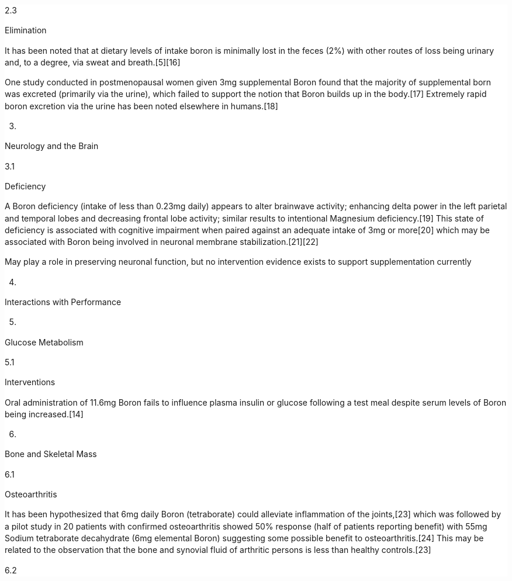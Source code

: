 2.3

Elimination

It has been noted that at dietary levels of intake boron is minimally lost in the feces (2%) with other routes of loss being urinary and, to a degree, via sweat and breath.\[5]\[16]

One study conducted in postmenopausal women given 3mg supplemental Boron found that the majority of supplemental born was excreted (primarily via the urine), which failed to support the notion that Boron builds up in the body.\[17] Extremely rapid boron excretion via the urine has been noted elsewhere in humans.\[18]

3.

Neurology and the Brain

3.1

Deficiency

A Boron deficiency (intake of less than 0\.23mg daily) appears to alter brainwave activity; enhancing delta power in the left parietal and temporal lobes and decreasing frontal lobe activity; similar results to intentional Magnesium deficiency.\[19] This state of deficiency is associated with cognitive impairment when paired against an adequate intake of 3mg or more\[20] which may be associated with Boron being involved in neuronal membrane stabilization.\[21]\[22]


May play a role in preserving neuronal function, but no intervention evidence exists to support supplementation currently


4.

Interactions with Performance

5.

Glucose Metabolism

5.1

Interventions

Oral administration of 11\.6mg Boron fails to influence plasma insulin or glucose following a test meal despite serum levels of Boron being increased.\[14]

6.

Bone and Skeletal Mass

6.1

Osteoarthritis

It has been hypothesized that 6mg daily Boron (tetraborate) could alleviate inflammation of the joints,\[23] which was followed by a pilot study in 20 patients with confirmed osteoarthritis showed 50% response (half of patients reporting benefit) with 55mg Sodium tetraborate decahydrate (6mg elemental Boron) suggesting some possible benefit to osteoarthritis.\[24] This may be related to the observation that the bone and synovial fluid of arthritic persons is less than healthy controls.\[23]

6.2
